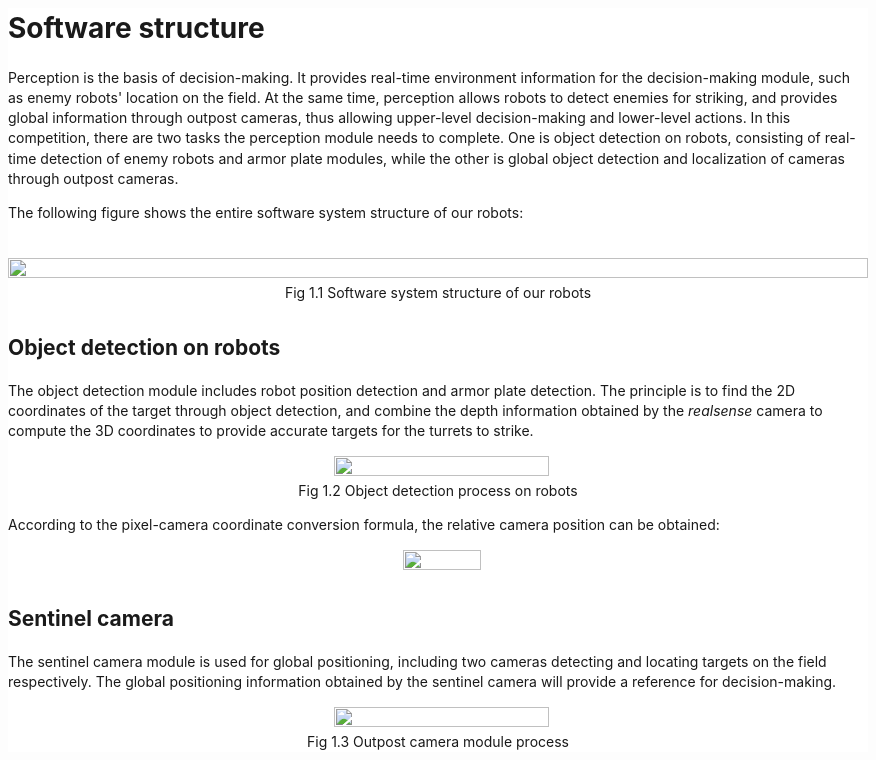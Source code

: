 # Software structure

Perception is the basis of decision-making. It provides real-time environment 
information for the decision-making module, such as enemy robots' location on 
the field. At the same time, perception allows robots to detect enemies
for striking, and provides global information through outpost 
cameras, thus allowing upper-level decision-making and lower-level actions. 
In this competition, there are two tasks the perception module needs to 
complete. One is object detection on robots, consisting of real-time detection 
of enemy robots and armor plate modules, while the other is global object 
detection and localization of cameras through outpost cameras.

The following figure shows the entire software system structure of our robots: 

<div align="center">
​ ​​ <img src = "https://cdn.nlark.com/yuque/0/2020/svg/1802887/1598487621276-1743f699-2c71-48fb-a178-2e16c074a4bb.svg" width="100%" height="100%">
  <br> Fig 1.1 Software system structure of our robots </br>
</div>

## Object detection on robots

The object detection module includes robot position detection and armor plate 
detection. The principle is to find the 2D coordinates of the target through 
object detection, and combine the depth information obtained by the *realsense* 
camera to compute the 3D coordinates to provide accurate targets for the turrets 
to strike.

<div align="center">
​ ​​ <img src = "https://cdn.nlark.com/yuque/0/2020/svg/2394483/1598500950768-041fdef7-50bb-4d4d-a695-80aacb9cc23e.svg" width="50%" height="50%">
  <br> Fig 1.2 Object detection process on robots </br>
</div>

According to the pixel-camera coordinate conversion formula, the relative 
camera position can be obtained: 

<div align="center">
​ ​​ <img src = "https://cdn.nlark.com/yuque/__latex/4defa8a05c8a79fd00016f483371fa39.svg" width="30%" height="30%">
</div>

## Sentinel camera

The sentinel camera module is used for global positioning, including two 
cameras detecting and locating targets on the field respectively. The global 
positioning information obtained by the sentinel camera will provide a 
reference for decision-making. 

<div align="center">
​ ​​ <img src = "https://cdn.nlark.com/yuque/0/2020/svg/2394483/1598500464056-d822352d-21c1-40cd-8a14-36b66ee42c19.svg" width="50%" height="50%">
  <br> Fig 1.3 Outpost camera module process </br>
</div>
